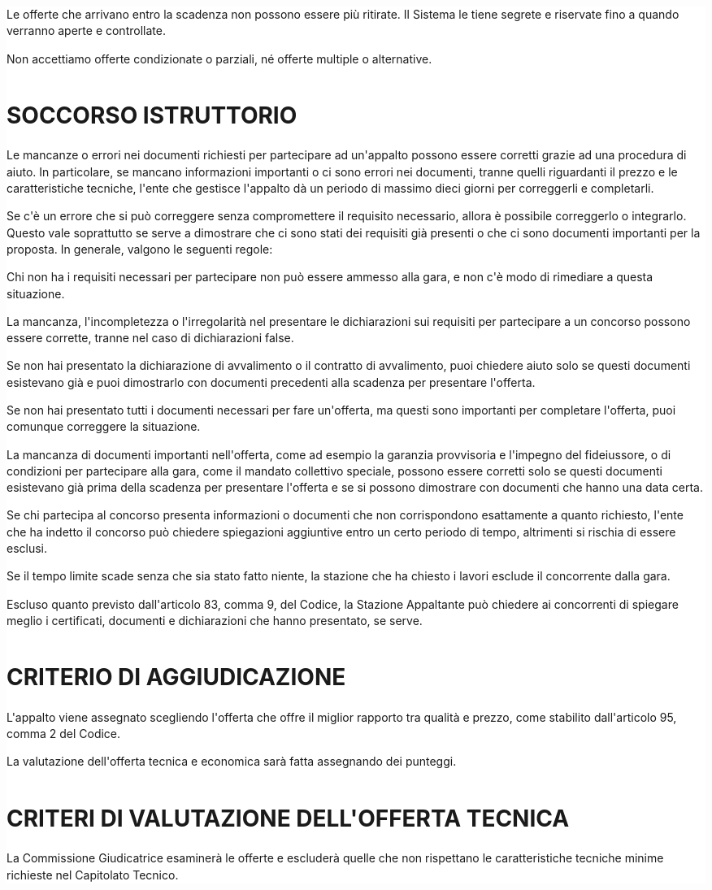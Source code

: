 Le offerte che arrivano entro la scadenza non possono essere più ritirate. Il Sistema le tiene segrete e riservate fino a quando verranno aperte e controllate.

Non accettiamo offerte condizionate o parziali, né offerte multiple o alternative.

# SOCCORSO ISTRUTTORIO
Le mancanze o errori nei documenti richiesti per partecipare ad un'appalto possono essere corretti grazie ad una procedura di aiuto. In particolare, se mancano informazioni importanti o ci sono errori nei documenti, tranne quelli riguardanti il prezzo e le caratteristiche tecniche, l'ente che gestisce l'appalto dà un periodo di massimo dieci giorni per correggerli e completarli.

Se c'è un errore che si può correggere senza compromettere il requisito necessario, allora è possibile correggerlo o integrarlo. Questo vale soprattutto se serve a dimostrare che ci sono stati dei requisiti già presenti o che ci sono documenti importanti per la proposta. In generale, valgono le seguenti regole:

Chi non ha i requisiti necessari per partecipare non può essere ammesso alla gara, e non c'è modo di rimediare a questa situazione.

La mancanza, l'incompletezza o l'irregolarità nel presentare le dichiarazioni sui requisiti per partecipare a un concorso possono essere corrette, tranne nel caso di dichiarazioni false.

Se non hai presentato la dichiarazione di avvalimento o il contratto di avvalimento, puoi chiedere aiuto solo se questi documenti esistevano già e puoi dimostrarlo con documenti precedenti alla scadenza per presentare l'offerta.

Se non hai presentato tutti i documenti necessari per fare un'offerta, ma questi sono importanti per completare l'offerta, puoi comunque correggere la situazione.

La mancanza di documenti importanti nell'offerta, come ad esempio la garanzia provvisoria e l'impegno del fideiussore, o di condizioni per partecipare alla gara, come il mandato collettivo speciale, possono essere corretti solo se questi documenti esistevano già prima della scadenza per presentare l'offerta e se si possono dimostrare con documenti che hanno una data certa.

Se chi partecipa al concorso presenta informazioni o documenti che non corrispondono esattamente a quanto richiesto, l'ente che ha indetto il concorso può chiedere spiegazioni aggiuntive entro un certo periodo di tempo, altrimenti si rischia di essere esclusi.

Se il tempo limite scade senza che sia stato fatto niente, la stazione che ha chiesto i lavori esclude il concorrente dalla gara.

Escluso quanto previsto dall'articolo 83, comma 9, del Codice, la Stazione Appaltante può chiedere ai concorrenti di spiegare meglio i certificati, documenti e dichiarazioni che hanno presentato, se serve.

# CRITERIO DI AGGIUDICAZIONE
L'appalto viene assegnato scegliendo l'offerta che offre il miglior rapporto tra qualità e prezzo, come stabilito dall'articolo 95, comma 2 del Codice.

La valutazione dell'offerta tecnica e economica sarà fatta assegnando dei punteggi.

# CRITERI DI VALUTAZIONE DELL'OFFERTA TECNICA
La Commissione Giudicatrice esaminerà le offerte e escluderà quelle che non rispettano le caratteristiche tecniche minime richieste nel Capitolato Tecnico.
